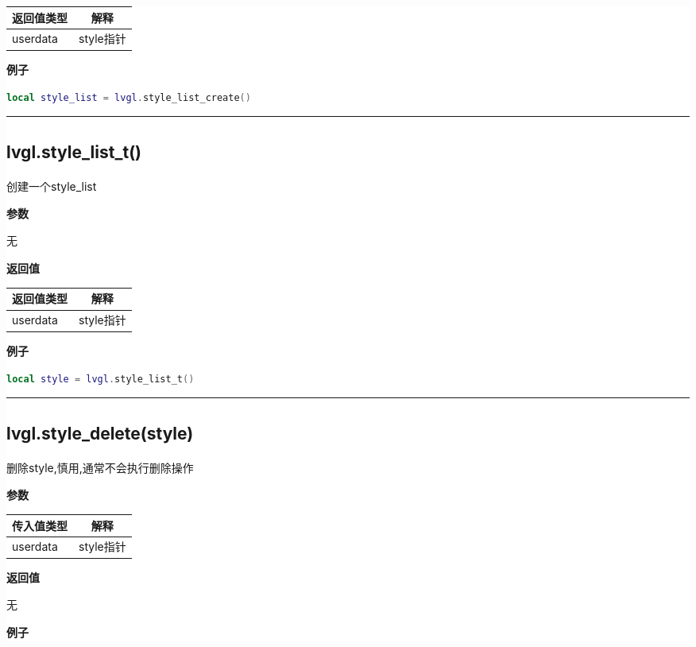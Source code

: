 |返回值类型|解释|
|-|-|
|userdata|style指针|

**例子**

```lua
local style_list = lvgl.style_list_create()

```

---

## lvgl.style_list_t()

创建一个style_list

**参数**

无

**返回值**

|返回值类型|解释|
|-|-|
|userdata|style指针|

**例子**

```lua
local style = lvgl.style_list_t()

```

---

## lvgl.style_delete(style)

删除style,慎用,通常不会执行删除操作

**参数**

|传入值类型|解释|
|-|-|
|userdata|style指针|

**返回值**

无

**例子**
